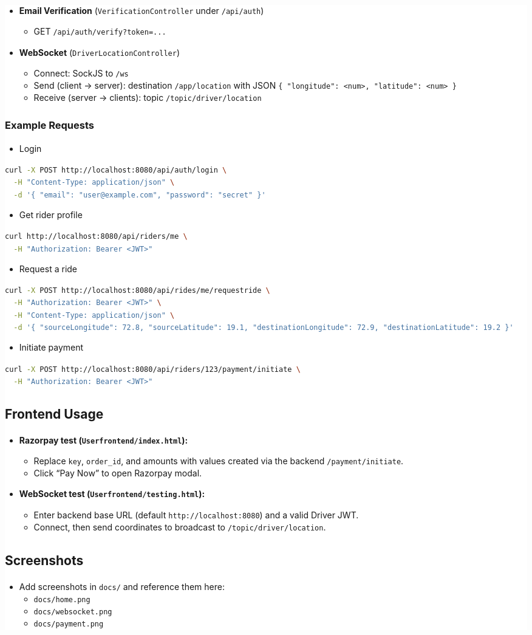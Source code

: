 - __Email Verification__ (`VerificationController` under `/api/auth`)
  - GET `/api/auth/verify?token=...`

- __WebSocket__ (`DriverLocationController`)
  - Connect: SockJS to `/ws`
  - Send (client -> server): destination `/app/location` with JSON `{ "longitude": <num>, "latitude": <num> }`
  - Receive (server -> clients): topic `/topic/driver/location`

### Example Requests

- Login
```bash
curl -X POST http://localhost:8080/api/auth/login \
  -H "Content-Type: application/json" \
  -d '{ "email": "user@example.com", "password": "secret" }'
```

- Get rider profile
```bash
curl http://localhost:8080/api/riders/me \
  -H "Authorization: Bearer <JWT>"
```

- Request a ride
```bash
curl -X POST http://localhost:8080/api/rides/me/requestride \
  -H "Authorization: Bearer <JWT>" \
  -H "Content-Type: application/json" \
  -d '{ "sourceLongitude": 72.8, "sourceLatitude": 19.1, "destinationLongitude": 72.9, "destinationLatitude": 19.2 }'
```

- Initiate payment
```bash
curl -X POST http://localhost:8080/api/riders/123/payment/initiate \
  -H "Authorization: Bearer <JWT>"
```

## Frontend Usage

- __Razorpay test (`Userfrontend/index.html`):__
  - Replace `key`, `order_id`, and amounts with values created via the backend `/payment/initiate`.
  - Click “Pay Now” to open Razorpay modal.

- __WebSocket test (`Userfrontend/testing.html`):__
  - Enter backend base URL (default `http://localhost:8080`) and a valid Driver JWT.
  - Connect, then send coordinates to broadcast to `/topic/driver/location`.

## Screenshots

- Add screenshots in `docs/` and reference them here:
  - `docs/home.png`
  - `docs/websocket.png`
  - `docs/payment.png`
